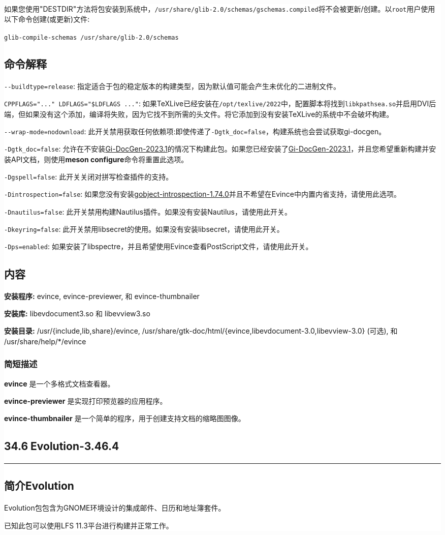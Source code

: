 如果您使用"DESTDIR"方法将包安装到系统中，`/usr/share/glib-2.0/schemas/gschemas.compiled`将不会被更新/创建。以`root`用户使用以下命令创建(或更新)文件:

```bash
glib-compile-schemas /usr/share/glib-2.0/schemas
```

命令解释
--------------------

`--buildtype=release`: 指定适合于包的稳定版本的构建类型，因为默认值可能会产生未优化的二进制文件。

`CPPFLAGS="..." LDFLAGS="$LDFLAGS ..."`: 如果TeXLive已经安装在`/opt/texlive/2022`中，配置脚本将找到`libkpathsea.so`并启用DVI后端，但如果没有这个添加，编译将失败，因为它找不到所需的头文件。将它添加到没有安装TeXLive的系统中不会破坏构建。

`--wrap-mode=nodownload`: 此开关禁用获取任何依赖项:即使传递了`-Dgtk_doc=false`，构建系统也会尝试获取gi-docgen。

`-Dgtk_doc=false`: 允许在不安装[Gi-DocGen-2023.1](13.Programming.md#1324-python-modules)的情况下构建此包。如果您已经安装了[Gi-DocGen-2023.1](13.Programming.md#1324-python-modules)，并且您希望重新构建并安装API文档，则使用**meson configure**命令将重置此选项。

`-Dgspell=false`: 此开关关闭对拼写检查插件的支持。

`-Dintrospection=false`: 如果您没有安装[gobject-introspection-1.74.0](9.General_libraries.md#916-gobject-introspection-1740)并且不希望在Evince中内置内省支持，请使用此选项。

`-Dnautilus=false`: 此开关禁用构建Nautilus插件。如果没有安装Nautilus，请使用此开关。

`-Dkeyring=false`: 此开关禁用libsecret的使用。如果没有安装libsecret，请使用此开关。

`-Dps=enabled`: 如果安装了libspectre，并且希望使用Evince查看PostScript文件，请使用此开关。

内容
--------

**安装程序:** evince, evince-previewer, 和 evince-thumbnailer

**安装库:** libevdocument3.so 和 libevview3.so

**安装目录:** /usr/{include,lib,share}/evince, /usr/share/gtk-doc/html/{evince,libevdocument-3.0,libevview-3.0} (可选), 和 /usr/share/help/*/evince

### 简短描述

**evince**              是一个多格式文档查看器。

**evince-previewer**    是实现打印预览器的应用程序。

**evince-thumbnailer**  是一个简单的程序，用于创建支持文档的缩略图图像。


## 34.6 Evolution-3.46.4
--------

简介Evolution
-------------------------

Evolution包包含为GNOME环境设计的集成邮件、日历和地址簿套件。

已知此包可以使用LFS 11.3平台进行构建并正常工作。
